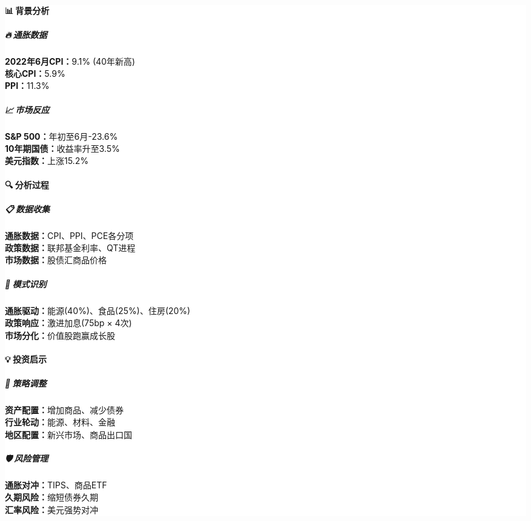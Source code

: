 <div class="chapter-overview">
<div class="overview-grid">
<div class="overview-item">
<h4>📊 背景分析</h4>
<div class="case-background">
<div class="background-data">
<h5>🔥 通胀数据</h5>
<p><strong>2022年6月CPI：</strong>9.1% (40年新高)<br>
<strong>核心CPI：</strong>5.9%<br>
<strong>PPI：</strong>11.3%</p>
</div>
<div class="market-reaction">
<h5>📈 市场反应</h5>
<p><strong>S&P 500：</strong>年初至6月-23.6%<br>
<strong>10年期国债：</strong>收益率升至3.5%<br>
<strong>美元指数：</strong>上涨15.2%</p>
</div>
</div>
</div>
<div class="overview-item">
<h4>🔍 分析过程</h4>
<div class="analysis-process">
<div class="data-collection">
<h5>📋 数据收集</h5>
<p><strong>通胀数据：</strong>CPI、PPI、PCE各分项<br>
<strong>政策数据：</strong>联邦基金利率、QT进程<br>
<strong>市场数据：</strong>股债汇商品价格</p>
</div>
<div class="pattern-recognition">
<h5>🎯 模式识别</h5>
<p><strong>通胀驱动：</strong>能源(40%)、食品(25%)、住房(20%)<br>
<strong>政策响应：</strong>激进加息(75bp × 4次)<br>
<strong>市场分化：</strong>价值股跑赢成长股</p>
</div>
</div>
</div>
<div class="overview-item">
<h4>💡 投资启示</h4>
<div class="investment-insights">
<div class="strategy-adjustment">
<h5>🔄 策略调整</h5>
<p><strong>资产配置：</strong>增加商品、减少债券<br>
<strong>行业轮动：</strong>能源、材料、金融<br>
<strong>地区配置：</strong>新兴市场、商品出口国</p>
</div>
<div class="risk-management">
<h5>🛡️ 风险管理</h5>
<p><strong>通胀对冲：</strong>TIPS、商品ETF<br>
<strong>久期风险：</strong>缩短债券久期<br>
<strong>汇率风险：</strong>美元强势对冲</p>
</div>
</div>
</div>
</div>
</div>

